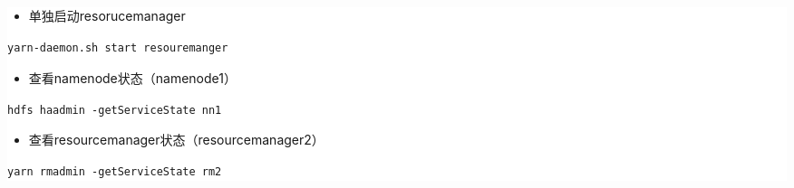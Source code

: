 - 单独启动resorucemanager

```shell
yarn-daemon.sh start resouremanger
```

- 查看namenode状态（namenode1）

```shell
hdfs haadmin -getServiceState nn1
```

- 查看resourcemanager状态（resourcemanager2）

```shell
yarn rmadmin -getServiceState rm2
```

